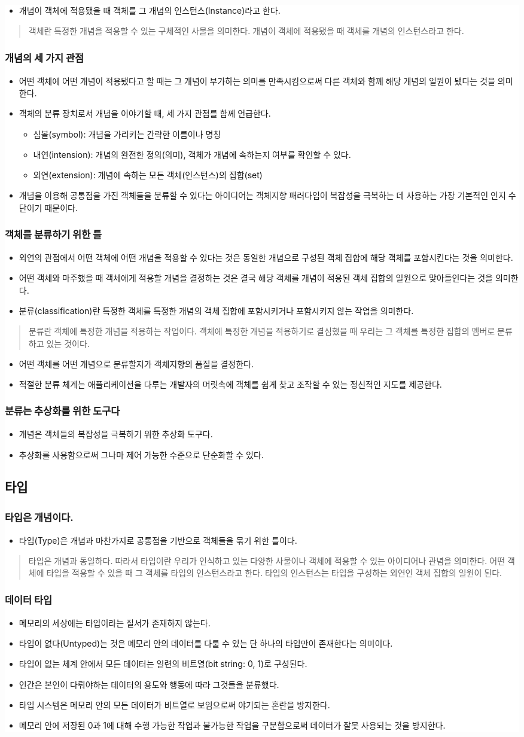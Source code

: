 - 개념이 객체에 적용됐을 때 객체를 그 개념의 인스턴스(Instance)라고 한다.

> 객체란 특정한 개념을 적용할 수 있는 구체적인 사물을 의미한다. 개념이 객체에 적용됐을 때 객체를 개념의 인스턴스라고 한다.

### 개념의 세 가지 관점

- 어떤 객체에 어떤 개념이 적용됐다고 할 때는 그 개념이 부가하는 의미를 만족시킴으로써 다른 객체와 함께 해당 개념의 일원이 됐다는 것을 의미한다.

- 객체의 분류 장치로서 개념을 이야기할 때, 세 가지 관점를 함께 언급한다.

  - 심볼(symbol): 개념을 가리키는 간략한 이름이나 명칭

  - 내연(intension): 개념의 완전한 정의(의미), 객체가 개념에 속하는지 여부를 확인할 수 있다.

  - 외연(extension): 개념에 속하는 모든 객체(인스턴스)의 집합(set)

- 개념을 이용해 공통점을 가진 객체들을 분류할 수 있다는 아이디어는 객체지향 패러다임이 복잡성을 극복하는 데 사용하는 가장 기본적인 인지 수단이기 때문이다.

### 객체를 분류하기 위한 틀

- 외연의 관점에서 어떤 객체에 어떤 개념을 적용할 수 있다는 것은 동일한 개념으로 구성된 객체 집합에 해당 객체를 포함시킨다는 것을 의미한다.

- 어떤 객체와 마주했을 때 객체에게 적용할 개념을 결정하는 것은 결국 해당 객체를 개념이 적용된 객체 집합의 일원으로 맞아들인다는 것을 의미한다.

- 분류(classification)란 특정한 객체를 특정한 개념의 객체 집합에 포함시키거나 포함시키지 않는 작업을 의미한다.

> 분류란 객체에 특정한 개념을 적용하는 작업이다. 객체에 특정한 개념을 적용하기로 결심했을 때 우리는 그 객체를 특정한 집합의 멤버로 분류하고 있는 것이다.

- 어떤 객체를 어떤 개념으로 분류할지가 객체지향의 품질을 결정한다.

- 적절한 분류 체계는 애플리케이션을 다루는 개발자의 머릿속에 객체를 쉽게 찾고 조작할 수 있는 정신적인 지도를 제공한다.

### 분류는 추상화를 위한 도구다

- 개념은 객체들의 복잡성을 극복하기 위한 추상화 도구다.

- 추상화를 사용함으로써 그나마 제어 가능한 수준으로 단순화할 수 있다.

## 타입

### 타입은 개념이다.

- 타입(Type)은 개념과 마찬가지로 공통점을 기반으로 객체들을 묶기 위한 틀이다.

> 타입은 개념과 동일하다. 따라서 타입이란 우리가 인식하고 있는 다양한 사물이나 객체에 적용할 수 있는 아이디어나 관념을 의미한다. 어떤 객체에 타입을 적용할 수 있을 때 그 객체를 타입의 인스턴스라고 한다. 타입의 인스턴스는 타입을 구성하는 외연인 객체 집합의 일원이 된다.

### 데이터 타입

- 메모리의 세상에는 타입이라는 질서가 존재하지 않는다.

- 타입이 없다(Untyped)는 것은 메모리 안의 데이터를 다룰 수 있는 단 하나의 타입만이 존재한다는 의미이다.

- 타입이 없는 체계 안에서 모든 데이터는 일련의 비트열(bit string: 0, 1)로 구성된다.

- 인간은 본인이 다뤄야하는 데이터의 용도와 행동에 따라 그것들을 분류했다.

- 타입 시스템은 메모리 안의 모든 데이터가 비트열로 보임으로써 야기되는 혼란을 방지한다.

- 메모리 안에 저장된 0과 1에 대해 수행 가능한 작업과 불가능한 작업을 구분함으로써 데이터가 잘못 사용되는 것을 방지한다.
